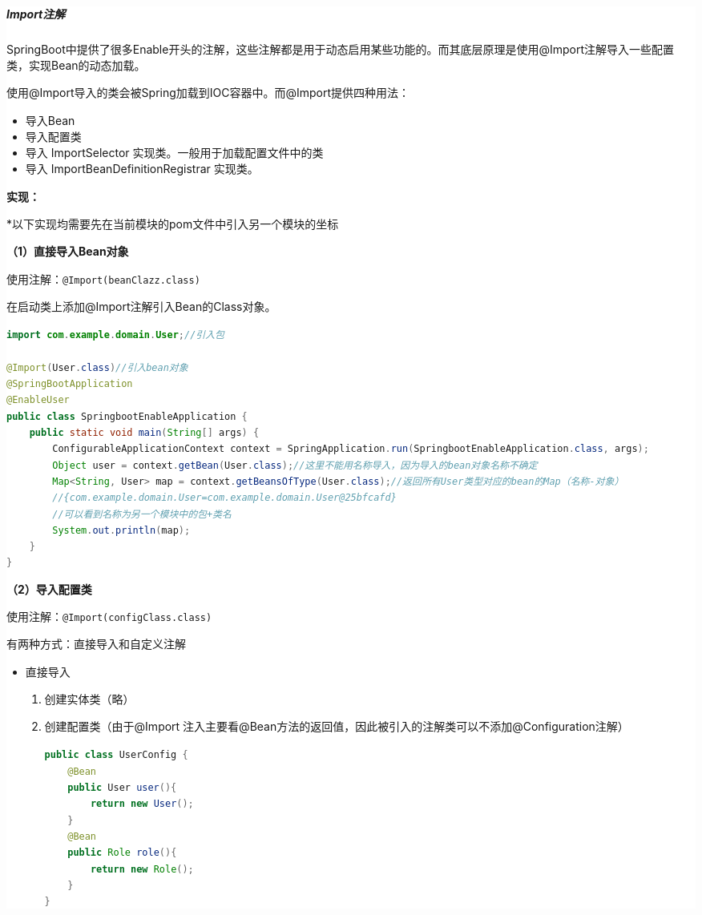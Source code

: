 



##### Import注解

SpringBoot中提供了很多Enable开头的注解，这些注解都是用于动态启用某些功能的。而其底层原理是使用@Import注解导入一些配置类，实现Bean的动态加载。

使用@Import导入的类会被Spring加载到IOC容器中。而@Import提供四种用法：

* 导入Bean
* 导入配置类
* 导入 ImportSelector 实现类。一般用于加载配置文件中的类
* 导入 ImportBeanDefinitionRegistrar 实现类。

**实现：**

*以下实现均需要先在当前模块的pom文件中引入另一个模块的坐标

**（1）直接导入Bean对象**

使用注解：`@Import(beanClazz.class)`

在启动类上添加@Import注解引入Bean的Class对象。

```java
import com.example.domain.User;//引入包

@Import(User.class)//引入bean对象
@SpringBootApplication
@EnableUser
public class SpringbootEnableApplication {
    public static void main(String[] args) {
        ConfigurableApplicationContext context = SpringApplication.run(SpringbootEnableApplication.class, args);
        Object user = context.getBean(User.class);//这里不能用名称导入，因为导入的bean对象名称不确定
        Map<String, User> map = context.getBeansOfType(User.class);//返回所有User类型对应的bean的Map（名称-对象）
        //{com.example.domain.User=com.example.domain.User@25bfcafd}
        //可以看到名称为另一个模块中的包+类名
        System.out.println(map);
    }
}
```



**（2）导入配置类**

使用注解：`@Import(configClass.class)`

有两种方式：直接导入和自定义注解

* 直接导入

  1. 创建实体类（略）

  2. 创建配置类（由于@Import 注入主要看@Bean方法的返回值，因此被引入的注解类可以不添加@Configuration注解）

     ```java
     public class UserConfig {
         @Bean
         public User user(){
             return new User();
         }
         @Bean
         public Role role(){
             return new Role();
         }
     }
     ```
